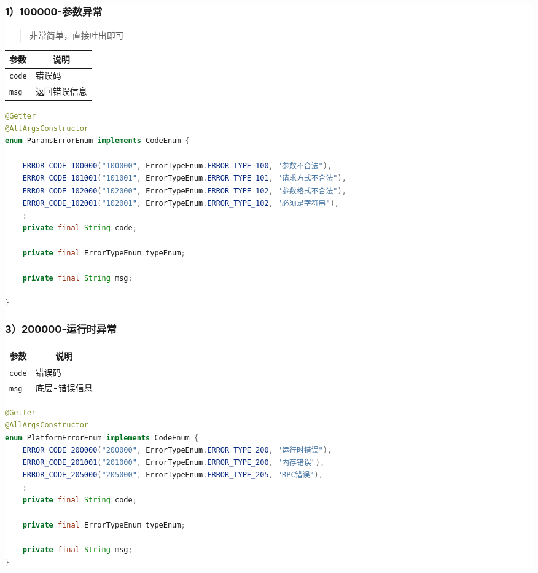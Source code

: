 ### 1）100000-参数异常

> 非常简单，直接吐出即可

| 参数   | 说明         |
| ------ | ------------ |
| `code` | 错误码       |
| `msg`  | 返回错误信息 |

```java
@Getter
@AllArgsConstructor
enum ParamsErrorEnum implements CodeEnum {

    ERROR_CODE_100000("100000", ErrorTypeEnum.ERROR_TYPE_100, "参数不合法"),
    ERROR_CODE_101001("101001", ErrorTypeEnum.ERROR_TYPE_101, "请求方式不合法"),
    ERROR_CODE_102000("102000", ErrorTypeEnum.ERROR_TYPE_102, "参数格式不合法"),
    ERROR_CODE_102001("102001", ErrorTypeEnum.ERROR_TYPE_102, "必须是字符串"),
    ;
    private final String code;

    private final ErrorTypeEnum typeEnum;

    private final String msg;

}

```



### 3）200000-运行时异常

| 参数   | 说明          |
| ------ | ------------- |
| `code` | 错误码        |
| `msg`  | 底层-错误信息 |

```java
@Getter
@AllArgsConstructor
enum PlatformErrorEnum implements CodeEnum {
    ERROR_CODE_200000("200000", ErrorTypeEnum.ERROR_TYPE_200, "运行时错误"),
    ERROR_CODE_201001("201000", ErrorTypeEnum.ERROR_TYPE_200, "内存错误"),
    ERROR_CODE_205000("205000", ErrorTypeEnum.ERROR_TYPE_205, "RPC错误"),
    ;
    private final String code;

    private final ErrorTypeEnum typeEnum;

    private final String msg;
}
```

